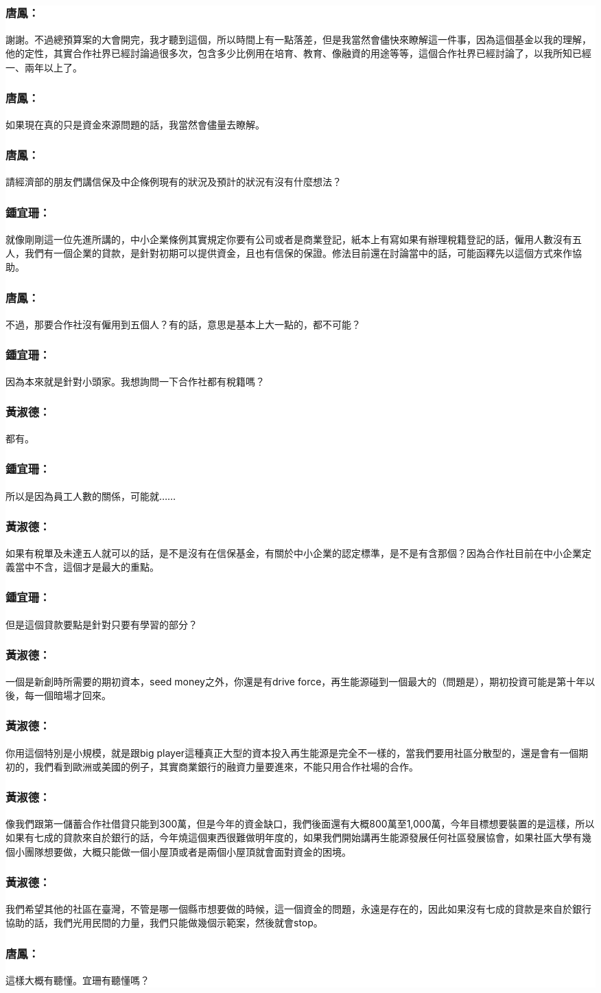 ### 唐鳳：
謝謝。不過總預算案的大會開完，我才聽到這個，所以時間上有一點落差，但是我當然會儘快來瞭解這一件事，因為這個基金以我的理解，他的定性，其實合作社界已經討論過很多次，包含多少比例用在培育、教育、像融資的用途等等，這個合作社界已經討論了，以我所知已經一、兩年以上了。

### 唐鳳：
如果現在真的只是資金來源問題的話，我當然會儘量去瞭解。

### 唐鳳：
請經濟部的朋友們講信保及中企條例現有的狀況及預計的狀況有沒有什麼想法？

### 鍾宜珊：
就像剛剛這一位先進所講的，中小企業條例其實規定你要有公司或者是商業登記，紙本上有寫如果有辦理稅籍登記的話，僱用人數沒有五人，我們有一個企業的貸款，是針對初期可以提供資金，且也有信保的保證。修法目前還在討論當中的話，可能函釋先以這個方式來作協助。

### 唐鳳：
不過，那要合作社沒有僱用到五個人？有的話，意思是基本上大一點的，都不可能？

### 鍾宜珊：
因為本來就是針對小頭家。我想詢問一下合作社都有稅籍嗎？

### 黃淑德：
都有。

### 鍾宜珊：
所以是因為員工人數的關係，可能就……

### 黃淑德：
如果有稅單及未達五人就可以的話，是不是沒有在信保基金，有關於中小企業的認定標準，是不是有含那個？因為合作社目前在中小企業定義當中不含，這個才是最大的重點。

### 鍾宜珊：
但是這個貸款要點是針對只要有學習的部分？

### 黃淑德：
一個是新創時所需要的期初資本，seed money之外，你還是有drive force，再生能源碰到一個最大的（問題是），期初投資可能是第十年以後，每一個暗場才回來。

### 黃淑德：
你用這個特別是小規模，就是跟big player這種真正大型的資本投入再生能源是完全不一樣的，當我們要用社區分散型的，還是會有一個期初的，我們看到歐洲或美國的例子，其實商業銀行的融資力量要進來，不能只用合作社場的合作。

### 黃淑德：
像我們跟第一儲蓄合作社借貸只能到300萬，但是今年的資金缺口，我們後面還有大概800萬至1,000萬，今年目標想要裝置的是這樣，所以如果有七成的貸款來自於銀行的話，今年燒這個東西很難做明年度的，如果我們開始講再生能源發展任何社區發展協會，如果社區大學有幾個小團隊想要做，大概只能做一個小屋頂或者是兩個小屋頂就會面對資金的困境。

### 黃淑德：
我們希望其他的社區在臺灣，不管是哪一個縣市想要做的時候，這一個資金的問題，永遠是存在的，因此如果沒有七成的貸款是來自於銀行協助的話，我們光用民間的力量，我們只能做幾個示範案，然後就會stop。

### 唐鳳：
這樣大概有聽懂。宜珊有聽懂嗎？
